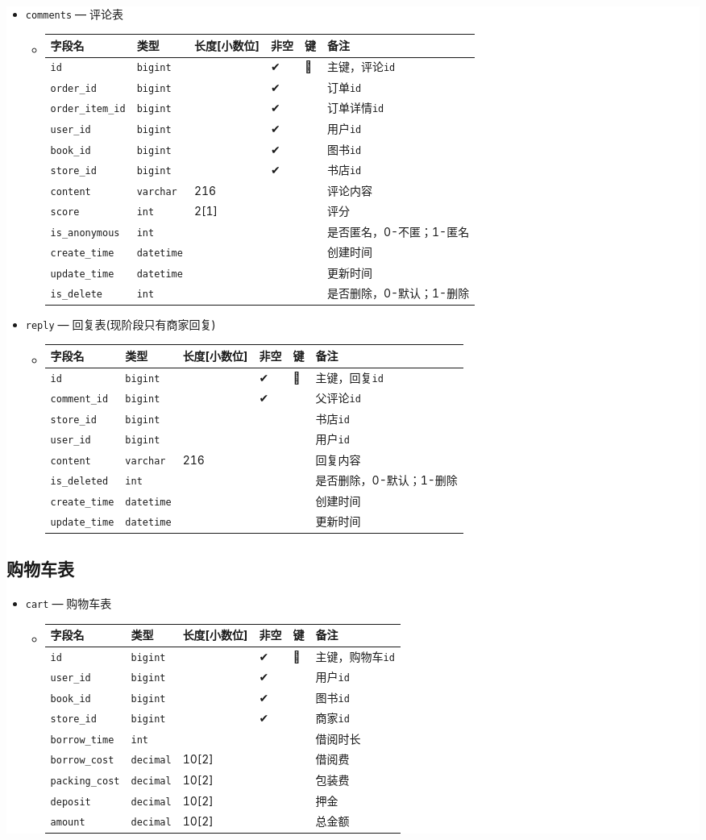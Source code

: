 - `comments` — 评论表

  - | 字段名          | 类型       | 长度[小数位] | 非空 | 键   | 备注                     |
    | --------------- | ---------- | ------------ | ---- | ---- | ------------------------ |
    | `id`            | `bigint`   |              | ✔    | 🔑    | 主键，评论`id`           |
    | `order_id`      | `bigint`   |              | ✔    |      | 订单`id`                 |
    | `order_item_id` | `bigint`   |              | ✔    |      | 订单详情`id`             |
    | `user_id`       | `bigint`   |              | ✔    |      | 用户`id`                 |
    | `book_id`       | `bigint`   |              | ✔    |      | 图书`id`                 |
    | `store_id`      | `bigint`   |              | ✔    |      | 书店`id`                 |
    | `content`       | `varchar`  | 216          |      |      | 评论内容                 |
    | `score`         | `int`      | 2[1]         |      |      | 评分                     |
    | `is_anonymous`  | `int`      |              |      |      | 是否匿名，0-不匿；1-匿名 |
    | `create_time`   | `datetime` |              |      |      | 创建时间                 |
    | `update_time`   | `datetime` |              |      |      | 更新时间                 |
    | `is_delete`     | `int`      |              |      |      | 是否删除，0-默认；1-删除 |



- `reply` — 回复表(现阶段只有商家回复)

  - | 字段名        | 类型       | 长度[小数位] | 非空 | 键   | 备注                     |
    | ------------- | ---------- | ------------ | ---- | ---- | ------------------------ |
    | `id`          | `bigint`   |              | ✔    | 🔑    | 主键，回复`id`           |
    | `comment_id`  | `bigint`   |              | ✔    |      | 父评论`id`               |
    | `store_id`    | `bigint`   |              |      |      | 书店`id`                 |
    | `user_id`     | `bigint`   |              |      |      | 用户`id`                 |
    | `content`     | `varchar`  | 216          |      |      | 回复内容                 |
    | `is_deleted`  | `int`      |              |      |      | 是否删除，0-默认；1-删除 |
    | `create_time` | `datetime` |              |      |      | 创建时间                 |
    | `update_time` | `datetime` |              |      |      | 更新时间                 |



## 购物车表

- `cart` — 购物车表

  - | 字段名         | 类型       | 长度[小数位] | 非空 | 键   | 备注                         |
    | -------------- | ---------- | ------------ | ---- | ---- | ---------------------------- |
    | `id`           | `bigint`   |              | ✔    | 🔑    | 主键，购物车`id`             |
    | `user_id`      | `bigint`   |              | ✔    |      | 用户`id`                     |
    | `book_id`      | `bigint`   |              | ✔    |      | 图书`id`                     |
    | `store_id`     | `bigint`   |              | ✔    |      | 商家`id`                     |
    | `borrow_time`  | `int`      |              |      |      | 借阅时长                     |
    | `borrow_cost`  | `decimal`  | 10[2]        |      |      | 借阅费                       |
    | `packing_cost` | `decimal`  | 10[2]        |      |      | 包装费                       |
    | `deposit`      | `decimal`  | 10[2]        |      |      | 押金                         |
    | `amount`       | `decimal`  | 10[2]        |      |      | 总金额                       |

[^2.1]: 借阅图书时，不可超过这个时间，书店图书的默认值
[^2.2]: 续借图书时，不可超过这个时间，书店图书的默认值
[^4.1]: 用户提交订单后，商家配送前
[^4.2]: 商家配送中
[^4.3]: 商家配送完成后，借阅期限内
[^4.4]: 用户预约归还后，商家上门回收前
[^4.5]: 商家回收图书，确认无损后，用户可对本单进行评价
[^4.6]: 用户还书后，确认完成订单(用户获得退回押金，商家获得订单收入)
[^4.7]: 用户已逾期，但不超过7天(待用户支付逾期费用后退还押金)
[^4.8]: 用户逾期(超过7天)未归还图书(扣除押金)
[^4.9]: 用户对订单有异议，可申请售后，与商家协商